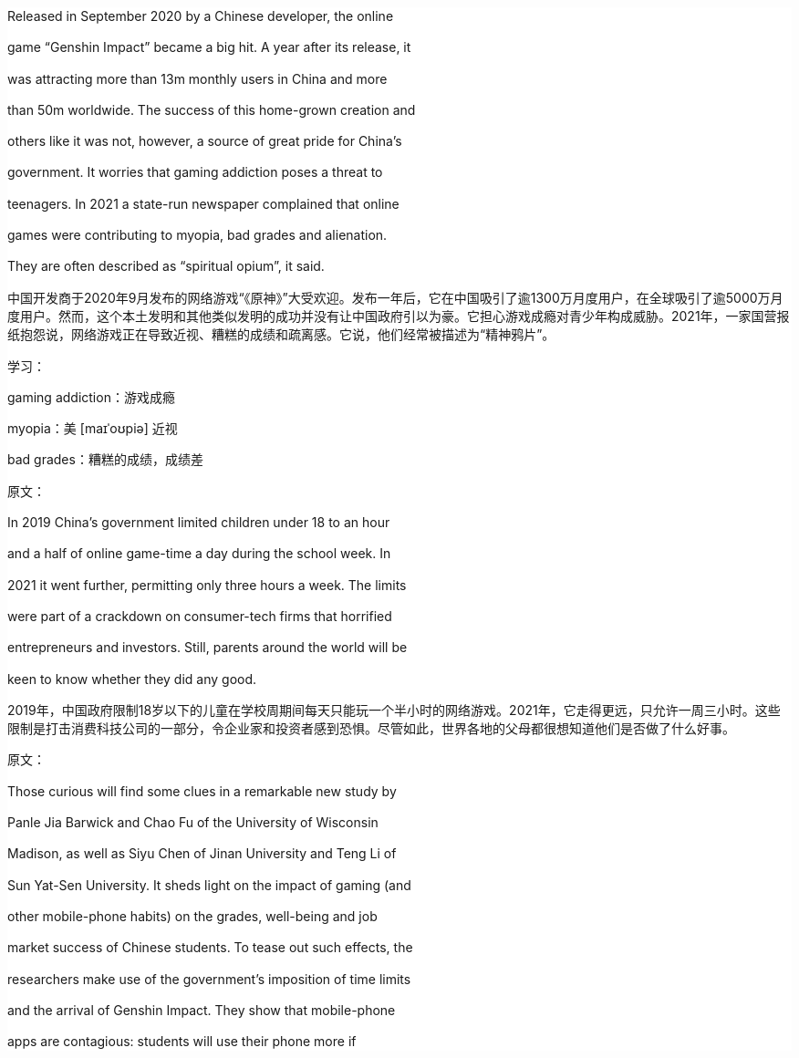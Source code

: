 Released in September 2020 by a Chinese developer, the online

game “Genshin Impact” became a big hit. A year after its release, it

was attracting more than 13m monthly users in China and more

than 50m worldwide. The success of this home-grown creation and

others like it was not, however, a source of great pride for China’s

government. It worries that gaming addiction poses a threat to

teenagers. In 2021 a state-run newspaper complained that online

games were contributing to myopia, bad grades and alienation.

They are often described as “spiritual opium”, it said.

中国开发商于2020年9月发布的网络游戏“《原神》”大受欢迎。发布一年后，它在中国吸引了逾1300万月度用户，在全球吸引了逾5000万月度用户。然而，这个本土发明和其他类似发明的成功并没有让中国政府引以为豪。它担心游戏成瘾对青少年构成威胁。2021年，一家国营报纸抱怨说，网络游戏正在导致近视、糟糕的成绩和疏离感。它说，他们经常被描述为“精神鸦片”。

学习：

gaming addiction：游戏成瘾

myopia：美 [maɪˈoʊpiə] 近视

bad grades：糟糕的成绩，成绩差

原文：

In 2019 China’s government limited children under 18 to an hour

and a half of online game-time a day during the school week. In

2021 it went further, permitting only three hours a week. The limits

were part of a crackdown on consumer-tech firms that horrified

entrepreneurs and investors. Still, parents around the world will be

keen to know whether they did any good.

2019年，中国政府限制18岁以下的儿童在学校周期间每天只能玩一个半小时的网络游戏。2021年，它走得更远，只允许一周三小时。这些限制是打击消费科技公司的一部分，令企业家和投资者感到恐惧。尽管如此，世界各地的父母都很想知道他们是否做了什么好事。

原文：

Those curious will find some clues in a remarkable new study by

Panle Jia Barwick and Chao Fu of the University of Wisconsin

Madison, as well as Siyu Chen of Jinan University and Teng Li of

Sun Yat-Sen University. It sheds light on the impact of gaming (and

other mobile-phone habits) on the grades, well-being and job

market success of Chinese students. To tease out such effects, the

researchers make use of the government’s imposition of time limits

and the arrival of Genshin Impact. They show that mobile-phone

apps are contagious: students will use their phone more if
